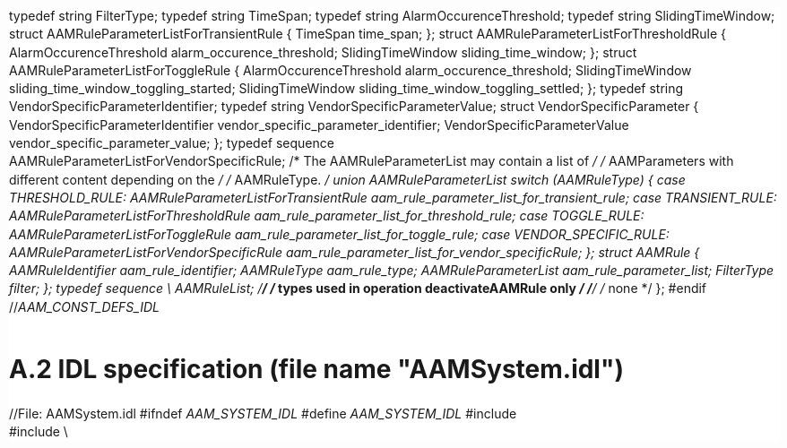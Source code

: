 typedef string FilterType;
typedef string TimeSpan;
typedef string AlarmOccurenceThreshold;
typedef string SlidingTimeWindow;
struct AAMRuleParameterListForTransientRule
{
TimeSpan time_span;
};
struct AAMRuleParameterListForThresholdRule
{
AlarmOccurenceThreshold alarm_occurence_threshold;
SlidingTimeWindow sliding_time_window;
};
struct AAMRuleParameterListForToggleRule
{
AlarmOccurenceThreshold alarm_occurence_threshold;
SlidingTimeWindow sliding_time_window_toggling_started;
SlidingTimeWindow sliding_time_window_toggling_settled;
};
typedef string VendorSpecificParameterIdentifier;
typedef string VendorSpecificParameterValue;
struct VendorSpecificParameter
{
VendorSpecificParameterIdentifier vendor_specific_parameter_identifier;
VendorSpecificParameterValue vendor_specific_parameter_value;
};
typedef sequence \
AAMRuleParameterListForVendorSpecificRule;
/* The AAMRuleParameterList may contain a list of */
/* AAMParameters with different content depending on the */
/* AAMRuleType. */
union AAMRuleParameterList switch (AAMRuleType)
{
case THRESHOLD_RULE: AAMRuleParameterListForTransientRule
aam_rule_parameter_list_for_transient_rule;
case TRANSIENT_RULE: AAMRuleParameterListForThresholdRule
aam_rule_parameter_list_for_threshold_rule;
case TOGGLE_RULE: AAMRuleParameterListForToggleRule
aam_rule_parameter_list_for_toggle_rule;
case VENDOR_SPECIFIC_RULE: AAMRuleParameterListForVendorSpecificRule
aam_rule_parameter_list_for_vendor_specificRule;
};
struct AAMRule
{
AAMRuleIdentifier aam_rule_identifier;
AAMRuleType aam_rule_type;
AAMRuleParameterList aam_rule_parameter_list;
FilterType filter;
};
typedef sequence \ AAMRuleList;
/**********************************************************************/
/* types used in operation deactivateAAMRule only */
/**********************************************************************/
/* none */
};
#endif //_AAM_CONST_DEFS_IDL_
# A.2 IDL specification (file name \"AAMSystem.idl\")
//File: AAMSystem.idl
#ifndef _AAM_SYSTEM_IDL_
#define _AAM_SYSTEM_IDL_
#include \
#include \